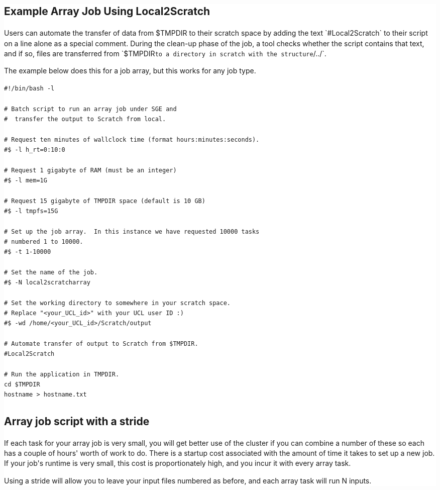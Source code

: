 ## Example Array Job Using Local2Scratch

Users can automate the transfer of data from $TMPDIR to their scratch space by
adding the text `#Local2Scratch` to their script on a line alone as a special comment.
During the clean-up phase of the job, a tool checks whether the script contains that
text, and if so, files are transferred from `$TMPDIR` to a directory in scratch
with the structure `<job id>/<job id>.<task id>.<queue>/`.

The example below does this for a job array, but this works for any job type.

```
#!/bin/bash -l

# Batch script to run an array job under SGE and 
#  transfer the output to Scratch from local.

# Request ten minutes of wallclock time (format hours:minutes:seconds).
#$ -l h_rt=0:10:0

# Request 1 gigabyte of RAM (must be an integer)
#$ -l mem=1G

# Request 15 gigabyte of TMPDIR space (default is 10 GB)
#$ -l tmpfs=15G

# Set up the job array.  In this instance we have requested 10000 tasks
# numbered 1 to 10000.
#$ -t 1-10000

# Set the name of the job.
#$ -N local2scratcharray

# Set the working directory to somewhere in your scratch space.
# Replace "<your_UCL_id>" with your UCL user ID :)
#$ -wd /home/<your_UCL_id>/Scratch/output

# Automate transfer of output to Scratch from $TMPDIR.
#Local2Scratch

# Run the application in TMPDIR.
cd $TMPDIR
hostname > hostname.txt
```

## Array job script with a stride

If each task for your array job is very small, you will get better use of the cluster if you can combine a number of these so each has a couple of hours' worth of work to do. There is a startup cost associated with the amount of time it takes to set up a new job. If your job's runtime is very small, this cost is proportionately high, and you incur it with every array task.

Using a stride will allow you to leave your input files numbered as before, and each array task will run N inputs.
